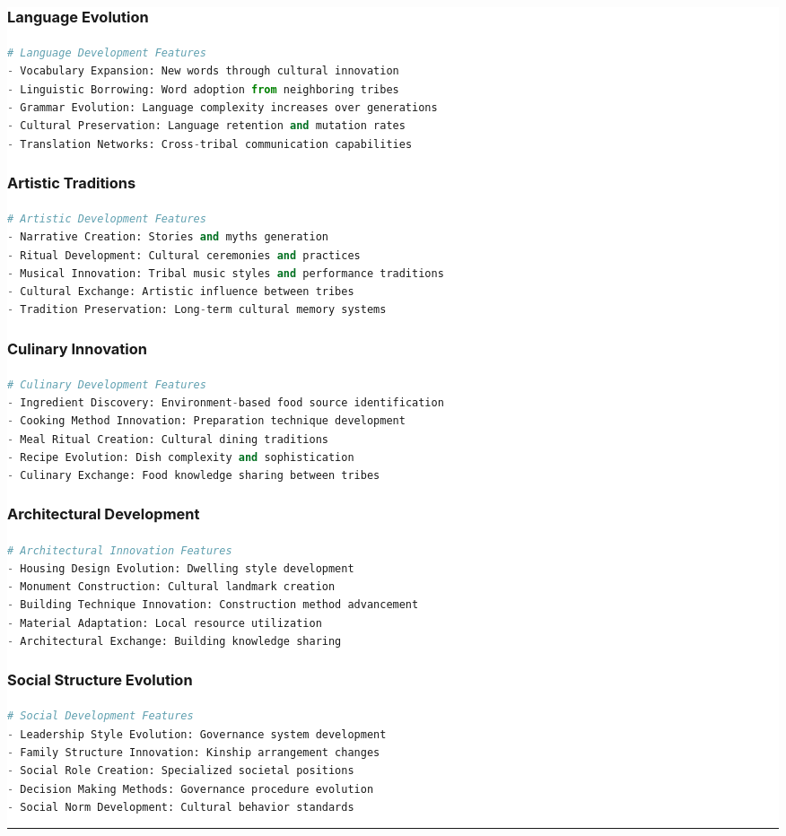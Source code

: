 ### Language Evolution
```python
# Language Development Features
- Vocabulary Expansion: New words through cultural innovation
- Linguistic Borrowing: Word adoption from neighboring tribes
- Grammar Evolution: Language complexity increases over generations
- Cultural Preservation: Language retention and mutation rates
- Translation Networks: Cross-tribal communication capabilities
```

### Artistic Traditions
```python
# Artistic Development Features
- Narrative Creation: Stories and myths generation
- Ritual Development: Cultural ceremonies and practices
- Musical Innovation: Tribal music styles and performance traditions
- Cultural Exchange: Artistic influence between tribes
- Tradition Preservation: Long-term cultural memory systems
```

### Culinary Innovation
```python
# Culinary Development Features
- Ingredient Discovery: Environment-based food source identification
- Cooking Method Innovation: Preparation technique development
- Meal Ritual Creation: Cultural dining traditions
- Recipe Evolution: Dish complexity and sophistication
- Culinary Exchange: Food knowledge sharing between tribes
```

### Architectural Development
```python
# Architectural Innovation Features
- Housing Design Evolution: Dwelling style development
- Monument Construction: Cultural landmark creation
- Building Technique Innovation: Construction method advancement
- Material Adaptation: Local resource utilization
- Architectural Exchange: Building knowledge sharing
```

### Social Structure Evolution
```python
# Social Development Features
- Leadership Style Evolution: Governance system development
- Family Structure Innovation: Kinship arrangement changes
- Social Role Creation: Specialized societal positions
- Decision Making Methods: Governance procedure evolution
- Social Norm Development: Cultural behavior standards
```

---

